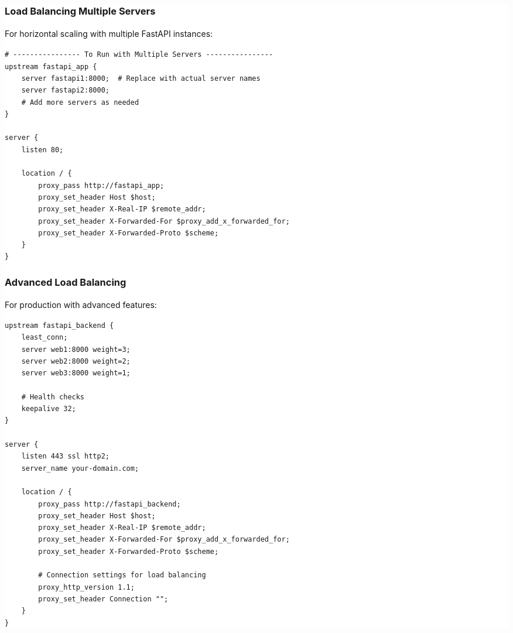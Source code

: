 ### Load Balancing Multiple Servers  

For horizontal scaling with multiple FastAPI instances:

```nginx
# ---------------- To Run with Multiple Servers ----------------
upstream fastapi_app {
    server fastapi1:8000;  # Replace with actual server names
    server fastapi2:8000;
    # Add more servers as needed
}

server {
    listen 80;

    location / {
        proxy_pass http://fastapi_app;
        proxy_set_header Host $host;
        proxy_set_header X-Real-IP $remote_addr;
        proxy_set_header X-Forwarded-For $proxy_add_x_forwarded_for;
        proxy_set_header X-Forwarded-Proto $scheme;
    }
}
```

### Advanced Load Balancing

For production with advanced features:

```nginx
upstream fastapi_backend {
    least_conn;
    server web1:8000 weight=3;
    server web2:8000 weight=2;
    server web3:8000 weight=1;
    
    # Health checks
    keepalive 32;
}

server {
    listen 443 ssl http2;
    server_name your-domain.com;

    location / {
        proxy_pass http://fastapi_backend;
        proxy_set_header Host $host;
        proxy_set_header X-Real-IP $remote_addr;
        proxy_set_header X-Forwarded-For $proxy_add_x_forwarded_for;
        proxy_set_header X-Forwarded-Proto $scheme;
        
        # Connection settings for load balancing
        proxy_http_version 1.1;
        proxy_set_header Connection "";
    }
}
```
